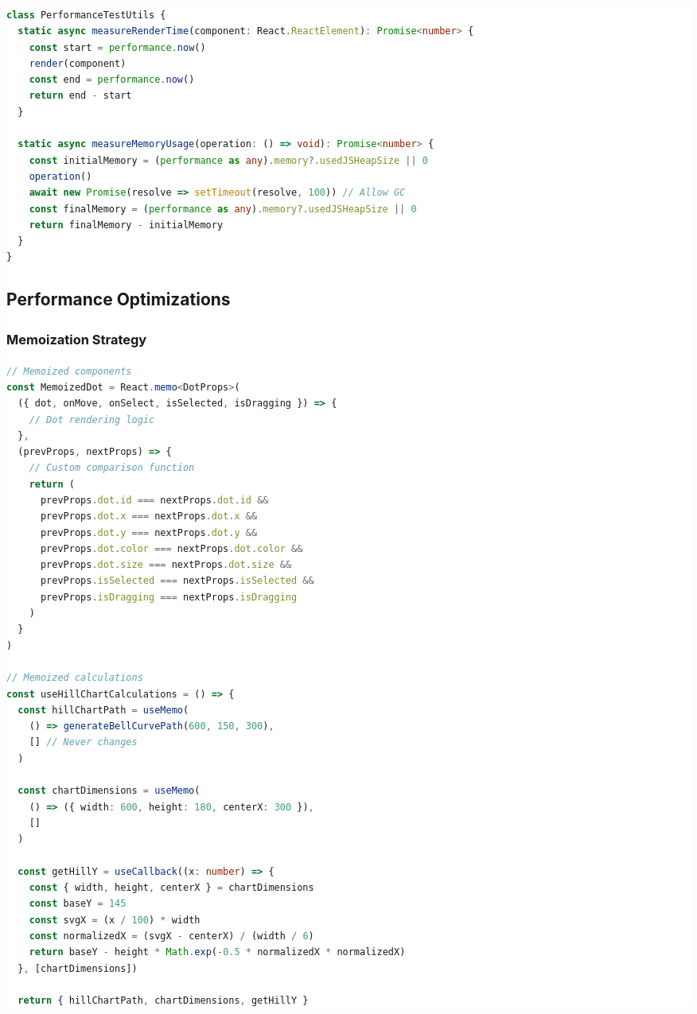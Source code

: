 ```typescript
class PerformanceTestUtils {
  static async measureRenderTime(component: React.ReactElement): Promise<number> {
    const start = performance.now()
    render(component)
    const end = performance.now()
    return end - start
  }

  static async measureMemoryUsage(operation: () => void): Promise<number> {
    const initialMemory = (performance as any).memory?.usedJSHeapSize || 0
    operation()
    await new Promise(resolve => setTimeout(resolve, 100)) // Allow GC
    const finalMemory = (performance as any).memory?.usedJSHeapSize || 0
    return finalMemory - initialMemory
  }
}
```

## Performance Optimizations

### Memoization Strategy

```typescript
// Memoized components
const MemoizedDot = React.memo<DotProps>(
  ({ dot, onMove, onSelect, isSelected, isDragging }) => {
    // Dot rendering logic
  },
  (prevProps, nextProps) => {
    // Custom comparison function
    return (
      prevProps.dot.id === nextProps.dot.id &&
      prevProps.dot.x === nextProps.dot.x &&
      prevProps.dot.y === nextProps.dot.y &&
      prevProps.dot.color === nextProps.dot.color &&
      prevProps.dot.size === nextProps.dot.size &&
      prevProps.isSelected === nextProps.isSelected &&
      prevProps.isDragging === nextProps.isDragging
    )
  }
)

// Memoized calculations
const useHillChartCalculations = () => {
  const hillChartPath = useMemo(
    () => generateBellCurvePath(600, 150, 300),
    [] // Never changes
  )

  const chartDimensions = useMemo(
    () => ({ width: 600, height: 180, centerX: 300 }),
    []
  )

  const getHillY = useCallback((x: number) => {
    const { width, height, centerX } = chartDimensions
    const baseY = 145
    const svgX = (x / 100) * width
    const normalizedX = (svgX - centerX) / (width / 6)
    return baseY - height * Math.exp(-0.5 * normalizedX * normalizedX)
  }, [chartDimensions])

  return { hillChartPath, chartDimensions, getHillY }
```